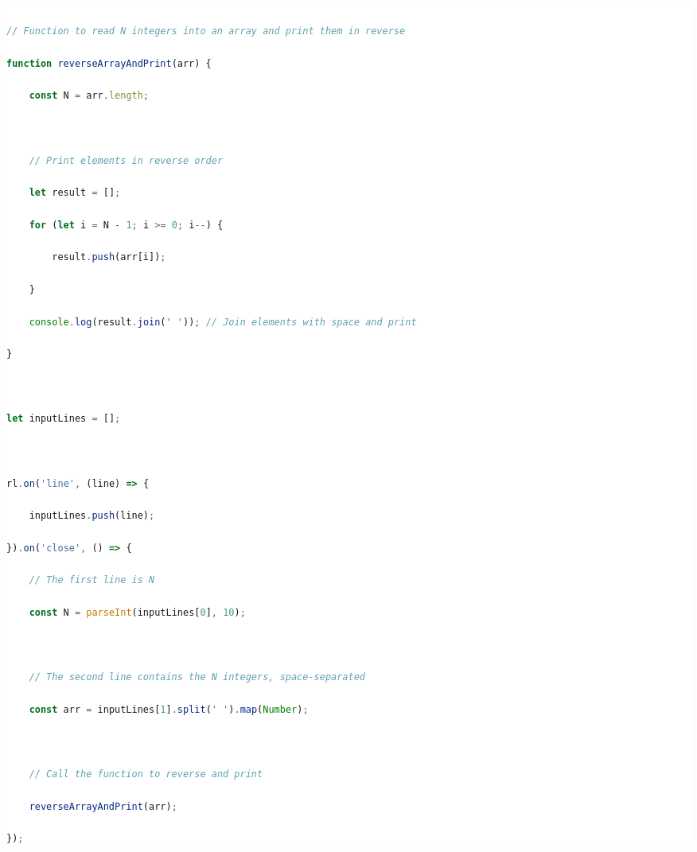 ```javascript

// Function to read N integers into an array and print them in reverse

function reverseArrayAndPrint(arr) {

    const N = arr.length;



    // Print elements in reverse order

    let result = [];

    for (let i = N - 1; i >= 0; i--) {

        result.push(arr[i]);

    }

    console.log(result.join(' ')); // Join elements with space and print

}



let inputLines = [];



rl.on('line', (line) => {

    inputLines.push(line);

}).on('close', () => {

    // The first line is N

    const N = parseInt(inputLines[0], 10);



    // The second line contains the N integers, space-separated

    const arr = inputLines[1].split(' ').map(Number);



    // Call the function to reverse and print

    reverseArrayAndPrint(arr);

});

```